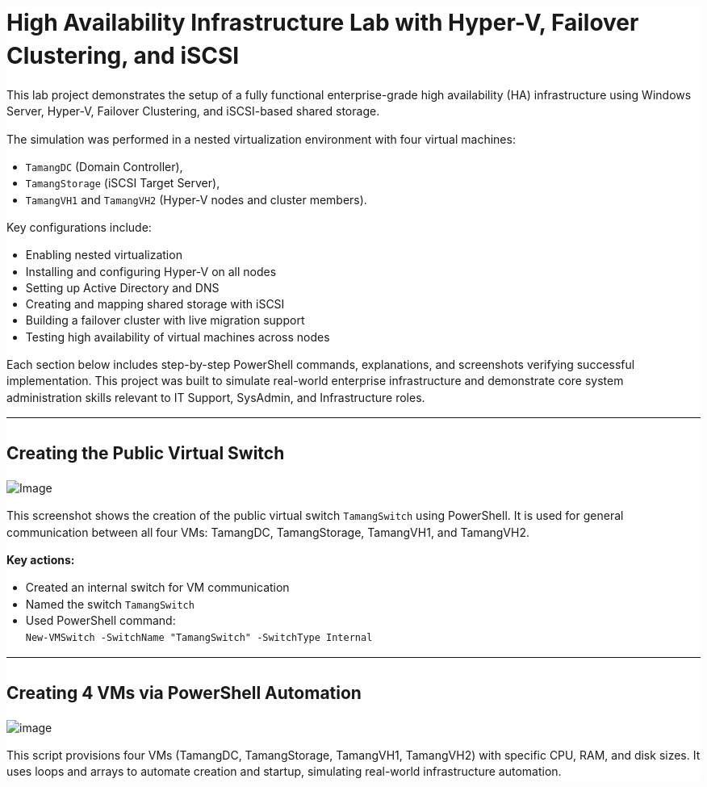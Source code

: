# High Availability Infrastructure Lab with Hyper-V, Failover Clustering, and iSCSI

This lab project demonstrates the setup of a fully functional enterprise-grade high availability (HA) infrastructure using Windows Server, Hyper-V, Failover Clustering, and iSCSI-based shared storage. 

The simulation was performed in a nested virtualization environment with four virtual machines:  
- `TamangDC` (Domain Controller),  
- `TamangStorage` (iSCSI Target Server),  
- `TamangVH1` and `TamangVH2` (Hyper-V nodes and cluster members).

Key configurations include:
- Enabling nested virtualization
- Installing and configuring Hyper-V on all nodes
- Setting up Active Directory and DNS
- Creating and mapping shared storage with iSCSI
- Building a failover cluster with live migration support
- Testing high availability of virtual machines across nodes

Each section below includes step-by-step PowerShell commands, explanations, and screenshots verifying successful implementation. This project was built to simulate real-world enterprise infrastructure and demonstrate core system administration skills relevant to IT Support, SysAdmin, and Infrastructure roles.

---


## Creating the Public Virtual Switch

![Image](https://github.com/user-attachments/assets/c4c97cd9-54f2-4daa-a1c0-96f055cc8342)

This screenshot shows the creation of the public virtual switch `TamangSwitch` using PowerShell. It is used for general communication between all four VMs: TamangDC, TamangStorage, TamangVH1, and TamangVH2.

**Key actions:**
- Created an internal switch for VM communication
- Named the switch `TamangSwitch`
- Used PowerShell command:  
  `New-VMSwitch -SwitchName "TamangSwitch" -SwitchType Internal`

---

## Creating 4 VMs via PowerShell Automation

![image](https://github.com/user-attachments/assets/d2b030cd-4962-4d8a-b051-c144d8acbeef)

This script provisions four VMs (TamangDC, TamangStorage, TamangVH1, TamangVH2) with specific CPU, RAM, and disk sizes. It uses loops and arrays to automate creation and startup, simulating real-world infrastructure automation.
